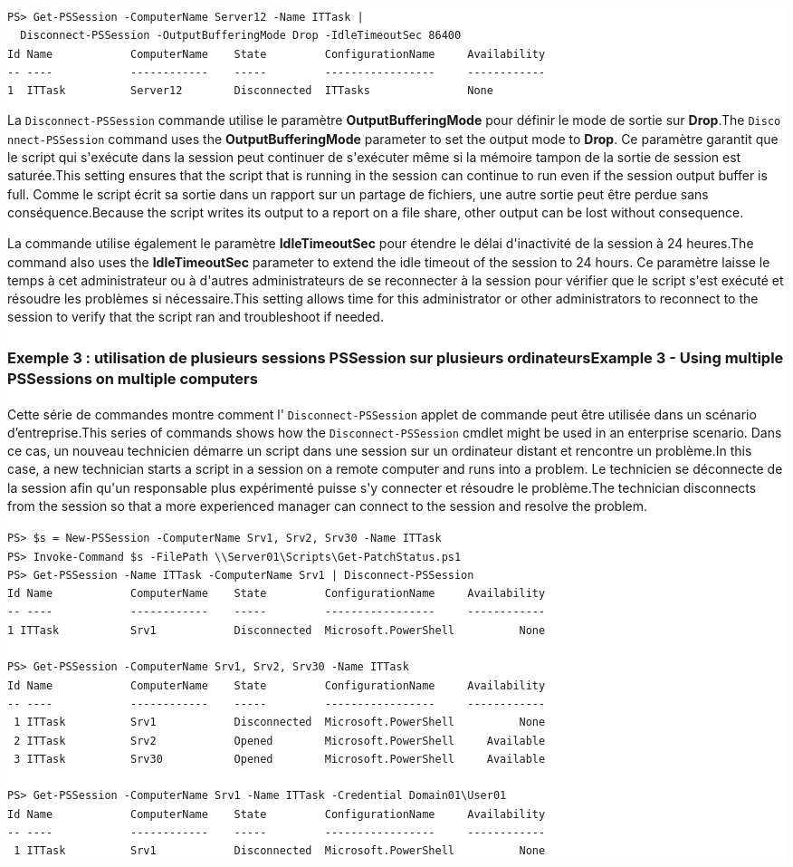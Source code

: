 ```
PS> Get-PSSession -ComputerName Server12 -Name ITTask |
  Disconnect-PSSession -OutputBufferingMode Drop -IdleTimeoutSec 86400
Id Name            ComputerName    State         ConfigurationName     Availability
-- ----            ------------    -----         -----------------     ------------
1  ITTask          Server12        Disconnected  ITTasks               None
```

<span data-ttu-id="db0fe-132">La `Disconnect-PSSession` commande utilise le paramètre **OutputBufferingMode** pour définir le mode de sortie sur **Drop**.</span><span class="sxs-lookup"><span data-stu-id="db0fe-132">The `Disconnect-PSSession` command uses the **OutputBufferingMode** parameter to set the output mode to **Drop**.</span></span> <span data-ttu-id="db0fe-133">Ce paramètre garantit que le script qui s'exécute dans la session peut continuer de s'exécuter même si la mémoire tampon de la sortie de session est saturée.</span><span class="sxs-lookup"><span data-stu-id="db0fe-133">This setting ensures that the script that is running in the session can continue to run even if the session output buffer is full.</span></span> <span data-ttu-id="db0fe-134">Comme le script écrit sa sortie dans un rapport sur un partage de fichiers, une autre sortie peut être perdue sans conséquence.</span><span class="sxs-lookup"><span data-stu-id="db0fe-134">Because the script writes its output to a report on a file share, other output can be lost without consequence.</span></span>

<span data-ttu-id="db0fe-135">La commande utilise également le paramètre **IdleTimeoutSec** pour étendre le délai d'inactivité de la session à 24 heures.</span><span class="sxs-lookup"><span data-stu-id="db0fe-135">The command also uses the **IdleTimeoutSec** parameter to extend the idle timeout of the session to 24 hours.</span></span> <span data-ttu-id="db0fe-136">Ce paramètre laisse le temps à cet administrateur ou à d'autres administrateurs de se reconnecter à la session pour vérifier que le script s'est exécuté et résoudre les problèmes si nécessaire.</span><span class="sxs-lookup"><span data-stu-id="db0fe-136">This setting allows time for this administrator or other administrators to reconnect to the session to verify that the script ran and troubleshoot if needed.</span></span>

### <span data-ttu-id="db0fe-137">Exemple 3 : utilisation de plusieurs sessions PSSession sur plusieurs ordinateurs</span><span class="sxs-lookup"><span data-stu-id="db0fe-137">Example 3 - Using multiple PSSessions on multiple computers</span></span>

<span data-ttu-id="db0fe-138">Cette série de commandes montre comment l' `Disconnect-PSSession` applet de commande peut être utilisée dans un scénario d’entreprise.</span><span class="sxs-lookup"><span data-stu-id="db0fe-138">This series of commands shows how the `Disconnect-PSSession` cmdlet might be used in an enterprise scenario.</span></span> <span data-ttu-id="db0fe-139">Dans ce cas, un nouveau technicien démarre un script dans une session sur un ordinateur distant et rencontre un problème.</span><span class="sxs-lookup"><span data-stu-id="db0fe-139">In this case, a new technician starts a script in a session on a remote computer and runs into a problem.</span></span> <span data-ttu-id="db0fe-140">Le technicien se déconnecte de la session afin qu'un responsable plus expérimenté puisse s'y connecter et résoudre le problème.</span><span class="sxs-lookup"><span data-stu-id="db0fe-140">The technician disconnects from the session so that a more experienced manager can connect to the session and resolve the problem.</span></span>

```
PS> $s = New-PSSession -ComputerName Srv1, Srv2, Srv30 -Name ITTask
PS> Invoke-Command $s -FilePath \\Server01\Scripts\Get-PatchStatus.ps1
PS> Get-PSSession -Name ITTask -ComputerName Srv1 | Disconnect-PSSession
Id Name            ComputerName    State         ConfigurationName     Availability
-- ----            ------------    -----         -----------------     ------------
1 ITTask           Srv1            Disconnected  Microsoft.PowerShell          None

PS> Get-PSSession -ComputerName Srv1, Srv2, Srv30 -Name ITTask
Id Name            ComputerName    State         ConfigurationName     Availability
-- ----            ------------    -----         -----------------     ------------
 1 ITTask          Srv1            Disconnected  Microsoft.PowerShell          None
 2 ITTask          Srv2            Opened        Microsoft.PowerShell     Available
 3 ITTask          Srv30           Opened        Microsoft.PowerShell     Available

PS> Get-PSSession -ComputerName Srv1 -Name ITTask -Credential Domain01\User01
Id Name            ComputerName    State         ConfigurationName     Availability
-- ----            ------------    -----         -----------------     ------------
 1 ITTask          Srv1            Disconnected  Microsoft.PowerShell          None
```